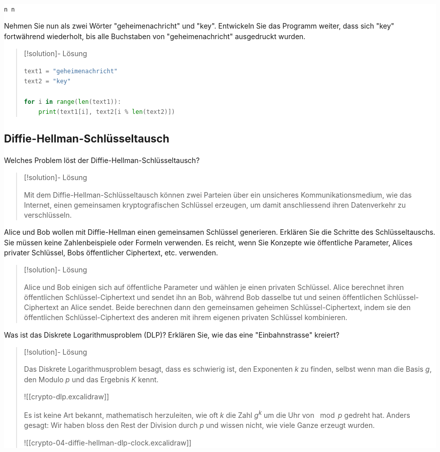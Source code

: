 ```
n n
```

Nehmen Sie nun als zwei Wörter "geheimenachricht" und "key". Entwickeln Sie das Programm weiter, dass sich "key" fortwährend wiederholt, bis alle Buchstaben von "geheimenachricht" ausgedruckt wurden.

> [!solution]- Lösung
> 
> ```python
> text1 = "geheimenachricht"
> text2 = "key"
> 
> for i in range(len(text1)):
>     print(text1[i], text2[i % len(text2)])
> ```

## Diffie-Hellman-Schlüsseltausch

Welches Problem löst der Diffie-Hellman-Schlüsseltausch?

> [!solution]- Lösung
> 
> Mit dem Diffie-Hellman-Schlüsseltausch können zwei Parteien über ein unsicheres Kommunikationsmedium, wie das Internet, einen gemeinsamen kryptografischen Schlüssel erzeugen, um damit anschliessend ihren Datenverkehr zu verschlüsseln.

Alice und Bob wollen mit Diffie-Hellman einen gemeinsamen Schlüssel generieren. Erklären Sie die Schritte des Schlüsseltauschs. Sie müssen keine Zahlenbeispiele oder Formeln verwenden. Es reicht, wenn Sie Konzepte wie öffentliche Parameter, Alices privater Schlüssel, Bobs öffentlicher Ciphertext, etc. verwenden.

> [!solution]- Lösung
> 
> Alice und Bob einigen sich auf öffentliche Parameter und wählen je einen privaten Schlüssel. Alice berechnet ihren öffentlichen Schlüssel-Ciphertext und sendet ihn an Bob, während Bob dasselbe tut und seinen öffentlichen Schlüssel-Ciphertext an Alice sendet. Beide berechnen dann den gemeinsamen geheimen Schlüssel-Ciphertext, indem sie den öffentlichen Schlüssel-Ciphertext des anderen mit ihrem eigenen privaten Schlüssel kombinieren.

Was ist das Diskrete Logarithmusproblem (DLP)? Erklären Sie, wie das eine "Einbahnstrasse" kreiert? 

> [!solution]- Lösung
> 
> Das Diskrete Logarithmusproblem besagt, dass es schwierig ist, den Exponenten $k$ zu finden, selbst wenn man die Basis $g$, den Modulo $p$ und das Ergebnis $K$ kennt.
> 
> ![[crypto-dlp.excalidraw]]
> 
> Es ist keine Art bekannt, mathematisch herzuleiten, wie oft $k$ die Zahl $g^k$ um die Uhr von $\mod{p}$ gedreht hat. Anders gesagt: Wir haben bloss den Rest der Division durch $p$ und wissen nicht, wie viele Ganze erzeugt wurden.
> 
> ![[crypto-04-diffie-hellman-dlp-clock.excalidraw]]

